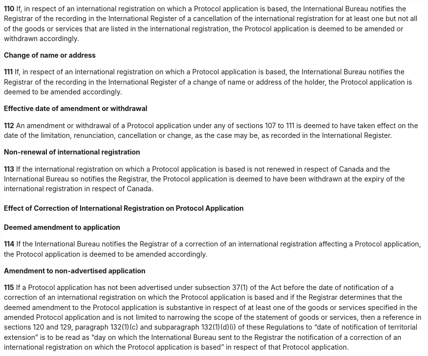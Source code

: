 **110** If, in respect of an international registration on which a Protocol application is based, the International Bureau notifies the Registrar of the recording in the International Register of a cancellation of the international registration for at least one but not all of the goods or services that are listed in the international registration, the Protocol application is deemed to be amended or withdrawn accordingly.




**Change of name or address**

**111** If, in respect of an international registration on which a Protocol application is based, the International Bureau notifies the Registrar of the recording in the International Register of a change of name or address of the holder, the Protocol application is deemed to be amended accordingly.




**Effective date of amendment or withdrawal**

**112** An amendment or withdrawal of a Protocol application under any of sections 107 to 111 is deemed to have taken effect on the date of the limitation, renunciation, cancellation or change, as the case may be, as recorded in the International Register.




**Non-renewal of international registration**

**113** If the international registration on which a Protocol application is based is not renewed in respect of Canada and the International Bureau so notifies the Registrar, the Protocol application is deemed to have been withdrawn at the expiry of the international registration in respect of Canada.




#### Effect of Correction of International Registration on Protocol Application



**Deemed amendment to application**

**114** If the International Bureau notifies the Registrar of a correction of an international registration affecting a Protocol application, the Protocol application is deemed to be amended accordingly.




**Amendment to non-advertised application**

**115** If a Protocol application has not been advertised under subsection 37(1) of the Act before the date of notification of a correction of an international registration on which the Protocol application is based and if the Registrar determines that the deemed amendment to the Protocol application is substantive in respect of at least one of the goods or services specified in the amended Protocol application and is not limited to narrowing the scope of the statement of goods or services, then a reference in sections 120 and 129, paragraph 132(1)(c) and subparagraph 132(1)(d)(i) of these Regulations to “date of notification of territorial extension” is to be read as “day on which the International Bureau sent to the Registrar the notification of a correction of an international registration on which the Protocol application is based” in respect of that Protocol application.
